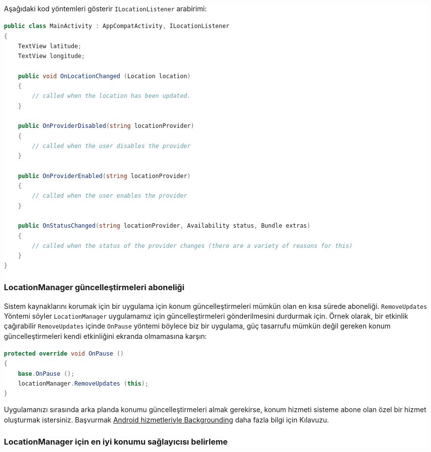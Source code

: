 Aşağıdaki kod yöntemleri gösterir `ILocationListener` arabirimi:

```csharp
public class MainActivity : AppCompatActivity, ILocationListener
{
    TextView latitude;
    TextView longitude;
    
    public void OnLocationChanged (Location location)
    {
        // called when the location has been updated.
    }
    
    public OnProviderDisabled(string locationProvider)
    {
        // called when the user disables the provider
    }
    
    public OnProviderEnabled(string locationProvider)
    {
        // called when the user enables the provider
    }
    
    public OnStatusChanged(string locationProvider, Availability status, Bundle extras)
    {
        // called when the status of the provider changes (there are a variety of reasons for this)
    }
}
```

### <a name="unsubscribing-to-locationmanager-updates"></a>LocationManager güncelleştirmeleri aboneliği

Sistem kaynaklarını korumak için bir uygulama için konum güncelleştirmeleri mümkün olan en kısa sürede aboneliği. `RemoveUpdates` Yöntemi söyler `LocationManager` uygulamamız için güncelleştirmeleri gönderilmesini durdurmak için.  Örnek olarak, bir etkinlik çağırabilir `RemoveUpdates` içinde `OnPause` yöntemi böylece biz bir uygulama, güç tasarrufu mümkün değil gereken konum güncelleştirmeleri kendi etkinliğini ekranda olmamasına karşın:

```csharp
protected override void OnPause ()
{
    base.OnPause ();
    locationManager.RemoveUpdates (this);
}
```

Uygulamanızı sırasında arka planda konumu güncelleştirmeleri almak gerekirse, konum hizmeti sisteme abone olan özel bir hizmet oluşturmak istersiniz. Başvurmak [Android hizmetleriyle Backgrounding](~/android/app-fundamentals/services/index.md) daha fazla bilgi için Kılavuzu.

### <a name="determining-the-best-location-provider-for-the-locationmanager"></a>LocationManager için en iyi konumu sağlayıcısı belirleme
